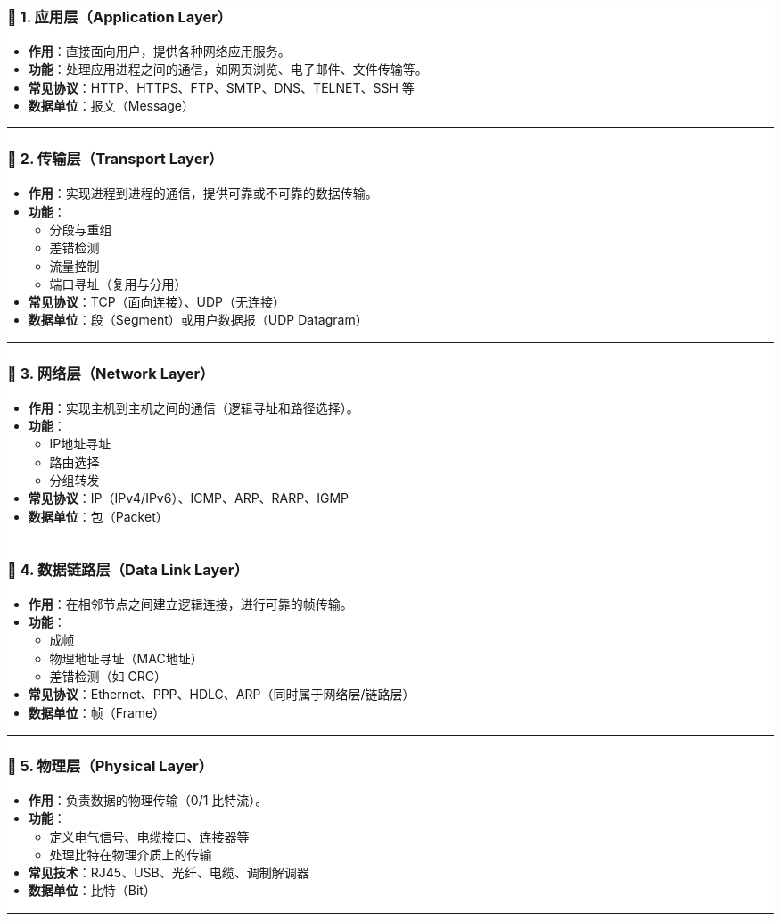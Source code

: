 ### 🔹 1. 应用层（Application Layer）
- **作用**：直接面向用户，提供各种网络应用服务。
- **功能**：处理应用进程之间的通信，如网页浏览、电子邮件、文件传输等。
- **常见协议**：HTTP、HTTPS、FTP、SMTP、DNS、TELNET、SSH 等
- **数据单位**：报文（Message）

---

### 🔹 2. 传输层（Transport Layer）
- **作用**：实现进程到进程的通信，提供可靠或不可靠的数据传输。
- **功能**：
  - 分段与重组
  - 差错检测
  - 流量控制
  - 端口寻址（复用与分用）
- **常见协议**：TCP（面向连接）、UDP（无连接）
- **数据单位**：段（Segment）或用户数据报（UDP Datagram）

---

### 🔹 3. 网络层（Network Layer）
- **作用**：实现主机到主机之间的通信（逻辑寻址和路径选择）。
- **功能**：
  - IP地址寻址
  - 路由选择
  - 分组转发
- **常见协议**：IP（IPv4/IPv6）、ICMP、ARP、RARP、IGMP
- **数据单位**：包（Packet）

---

### 🔹 4. 数据链路层（Data Link Layer）
- **作用**：在相邻节点之间建立逻辑连接，进行可靠的帧传输。
- **功能**：
  - 成帧
  - 物理地址寻址（MAC地址）
  - 差错检测（如 CRC）
- **常见协议**：Ethernet、PPP、HDLC、ARP（同时属于网络层/链路层）
- **数据单位**：帧（Frame）

---

### 🔹 5. 物理层（Physical Layer）
- **作用**：负责数据的物理传输（0/1 比特流）。
- **功能**：
  - 定义电气信号、电缆接口、连接器等
  - 处理比特在物理介质上的传输
- **常见技术**：RJ45、USB、光纤、电缆、调制解调器
- **数据单位**：比特（Bit）

---
